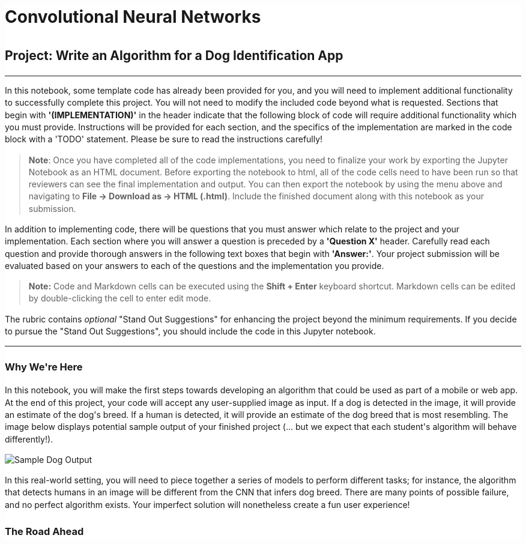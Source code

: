 # Convolutional Neural Networks

## Project: Write an Algorithm for a Dog Identification App 

---

In this notebook, some template code has already been provided for you, and you will need to implement additional functionality to successfully complete this project. You will not need to modify the included code beyond what is requested. Sections that begin with **'(IMPLEMENTATION)'** in the header indicate that the following block of code will require additional functionality which you must provide. Instructions will be provided for each section, and the specifics of the implementation are marked in the code block with a 'TODO' statement. Please be sure to read the instructions carefully! 

> **Note**: Once you have completed all of the code implementations, you need to finalize your work by exporting the Jupyter Notebook as an HTML document. Before exporting the notebook to html, all of the code cells need to have been run so that reviewers can see the final implementation and output. You can then export the notebook by using the menu above and navigating to **File -> Download as -> HTML (.html)**. Include the finished document along with this notebook as your submission.

In addition to implementing code, there will be questions that you must answer which relate to the project and your implementation. Each section where you will answer a question is preceded by a **'Question X'** header. Carefully read each question and provide thorough answers in the following text boxes that begin with **'Answer:'**. Your project submission will be evaluated based on your answers to each of the questions and the implementation you provide.

>**Note:** Code and Markdown cells can be executed using the **Shift + Enter** keyboard shortcut.  Markdown cells can be edited by double-clicking the cell to enter edit mode.

The rubric contains _optional_ "Stand Out Suggestions" for enhancing the project beyond the minimum requirements. If you decide to pursue the "Stand Out Suggestions", you should include the code in this Jupyter notebook.



---
### Why We're Here 

In this notebook, you will make the first steps towards developing an algorithm that could be used as part of a mobile or web app.  At the end of this project, your code will accept any user-supplied image as input.  If a dog is detected in the image, it will provide an estimate of the dog's breed.  If a human is detected, it will provide an estimate of the dog breed that is most resembling.  The image below displays potential sample output of your finished project (... but we expect that each student's algorithm will behave differently!). 

![Sample Dog Output](images/sample_dog_output.png)

In this real-world setting, you will need to piece together a series of models to perform different tasks; for instance, the algorithm that detects humans in an image will be different from the CNN that infers dog breed.  There are many points of possible failure, and no perfect algorithm exists.  Your imperfect solution will nonetheless create a fun user experience!

### The Road Ahead
